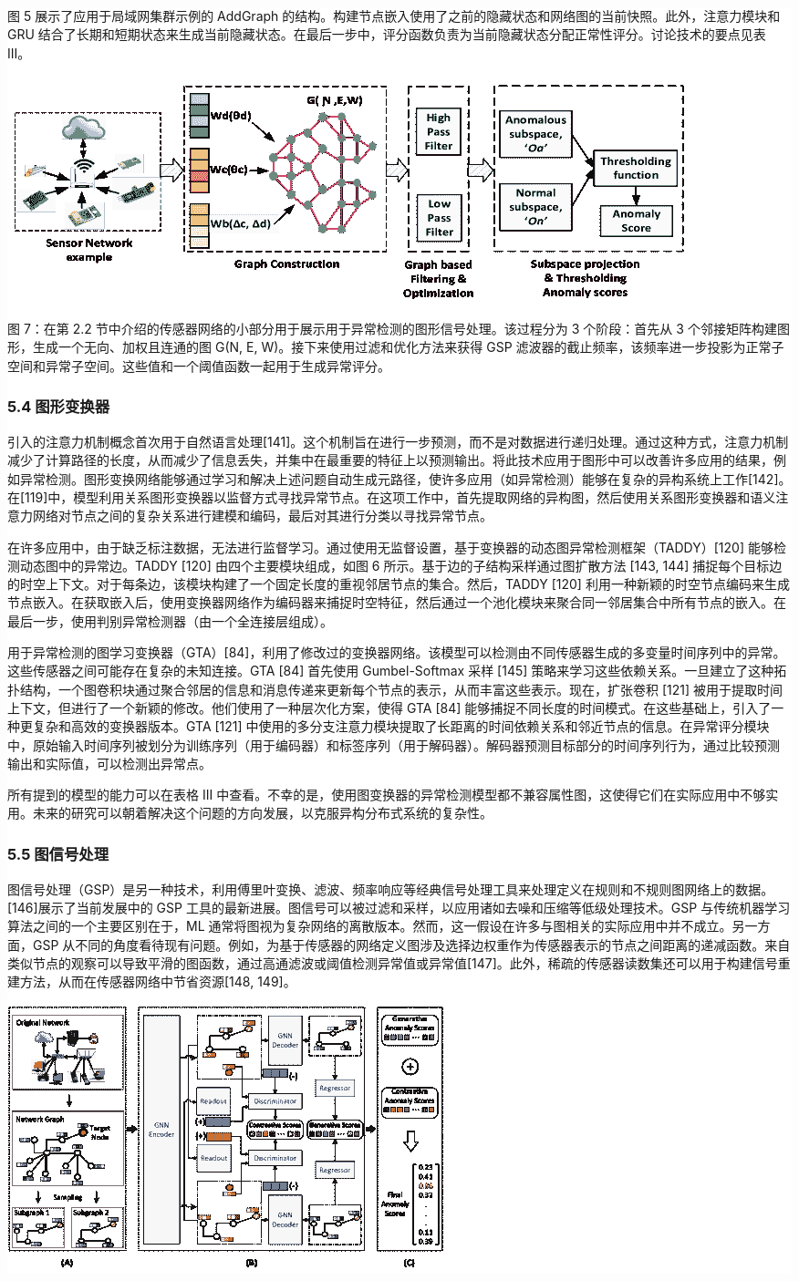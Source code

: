 图 5 展示了应用于局域网集群示例的 AddGraph 的结构。构建节点嵌入使用了之前的隐藏状态和网络图的当前快照。此外，注意力模块和 GRU 结合了长期和短期状态来生成当前隐藏状态。在最后一步中，评分函数负责为当前隐藏状态分配正常性评分。讨论技术的要点见表 III。

![参见说明](img/3309251f8e272f7f236ffec81b2320df.png)

图 7：在第 2.2 节中介绍的传感器网络的小部分用于展示用于异常检测的图形信号处理。该过程分为 3 个阶段：首先从 3 个邻接矩阵构建图形，生成一个无向、加权且连通的图 G(N, E, W)。接下来使用过滤和优化方法来获得 GSP 滤波器的截止频率，该频率进一步投影为正常子空间和异常子空间。这些值和一个阈值函数一起用于生成异常评分。

### 5.4 图形变换器

引入的注意力机制概念首次用于自然语言处理[141]。这个机制旨在进行一步预测，而不是对数据进行递归处理。通过这种方式，注意力机制减少了计算路径的长度，从而减少了信息丢失，并集中在最重要的特征上以预测输出。将此技术应用于图形中可以改善许多应用的结果，例如异常检测。图形变换网络能够通过学习和解决上述问题自动生成元路径，使许多应用（如异常检测）能够在复杂的异构系统上工作[142]。在[119]中，模型利用关系图形变换器以监督方式寻找异常节点。在这项工作中，首先提取网络的异构图，然后使用关系图形变换器和语义注意力网络对节点之间的复杂关系进行建模和编码，最后对其进行分类以寻找异常节点。

在许多应用中，由于缺乏标注数据，无法进行监督学习。通过使用无监督设置，基于变换器的动态图异常检测框架（TADDY）[120] 能够检测动态图中的异常边。TADDY [120] 由四个主要模块组成，如图 6 所示。基于边的子结构采样通过图扩散方法 [143, 144] 捕捉每个目标边的时空上下文。对于每条边，该模块构建了一个固定长度的重视邻居节点的集合。然后，TADDY [120] 利用一种新颖的时空节点编码来生成节点嵌入。在获取嵌入后，使用变换器网络作为编码器来捕捉时空特征，然后通过一个池化模块来聚合同一邻居集合中所有节点的嵌入。在最后一步，使用判别异常检测器（由一个全连接层组成）。

用于异常检测的图学习变换器（GTA）[84]，利用了修改过的变换器网络。该模型可以检测由不同传感器生成的多变量时间序列中的异常。这些传感器之间可能存在复杂的未知连接。GTA [84] 首先使用 Gumbel-Softmax 采样 [145] 策略来学习这些依赖关系。一旦建立了这种拓扑结构，一个图卷积块通过聚合邻居的信息和消息传递来更新每个节点的表示，从而丰富这些表示。现在，扩张卷积 [121] 被用于提取时间上下文，但进行了一个新颖的修改。他们使用了一种层次化方案，使得 GTA [84] 能够捕捉不同长度的时间模式。在这些基础上，引入了一种更复杂和高效的变换器版本。GTA [121] 中使用的多分支注意力模块提取了长距离的时间依赖关系和邻近节点的信息。在异常评分模块中，原始输入时间序列被划分为训练序列（用于编码器）和标签序列（用于解码器）。解码器预测目标部分的时间序列行为，通过比较预测输出和实际值，可以检测出异常点。

所有提到的模型的能力可以在表格 III 中查看。不幸的是，使用图变换器的异常检测模型都不兼容属性图，这使得它们在实际应用中不够实用。未来的研究可以朝着解决这个问题的方向发展，以克服异构分布式系统的复杂性。

### 5.5 图信号处理

图信号处理（GSP）是另一种技术，利用傅里叶变换、滤波、频率响应等经典信号处理工具来处理定义在规则和不规则图网络上的数据。[146]展示了当前发展中的 GSP 工具的最新进展。图信号可以被过滤和采样，以应用诸如去噪和压缩等低级处理技术。GSP 与传统机器学习算法之间的一个主要区别在于，ML 通常将图视为复杂网络的离散版本。然而，这一假设在许多与图相关的实际应用中并不成立。另一方面，GSP 从不同的角度看待现有问题。例如，为基于传感器的网络定义图涉及选择边权重作为传感器表示的节点之间距离的递减函数。来自类似节点的观察可以导致平滑的图函数，通过高通滤波或阈值检测异常值或异常值[147]。此外，稀疏的传感器读数集还可以用于构建信号重建方法，从而在传感器网络中节省资源[148, 149]。

![参考说明](img/3dac9b133079ef8e99110a29f779d628.png)
